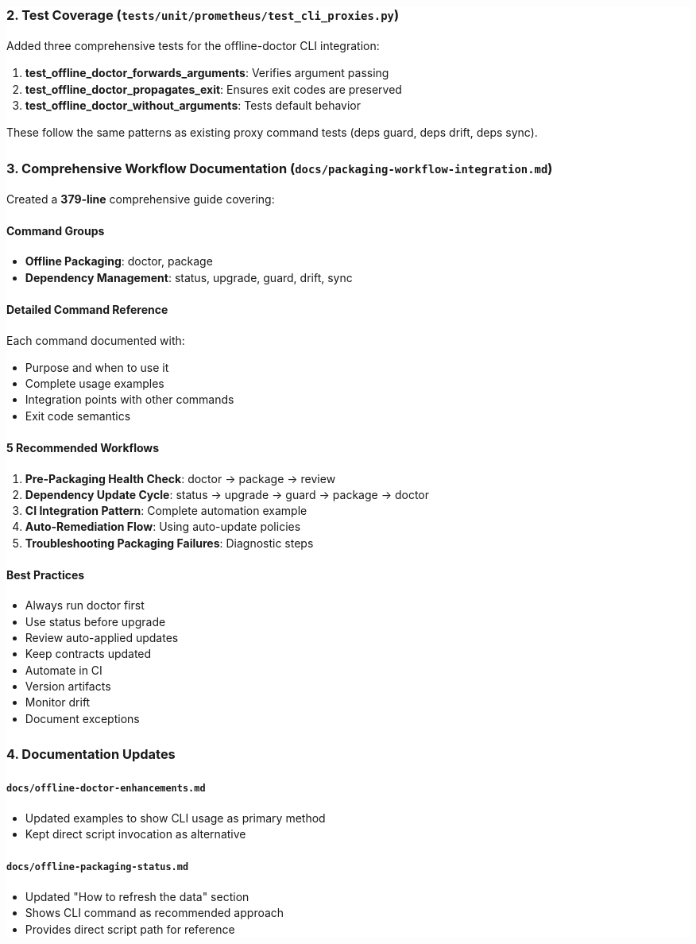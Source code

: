 ### 2. Test Coverage (`tests/unit/prometheus/test_cli_proxies.py`)

Added three comprehensive tests for the offline-doctor CLI integration:

1. **test_offline_doctor_forwards_arguments**: Verifies argument passing
2. **test_offline_doctor_propagates_exit**: Ensures exit codes are preserved
3. **test_offline_doctor_without_arguments**: Tests default behavior

These follow the same patterns as existing proxy command tests (deps guard, deps drift, deps sync).

### 3. Comprehensive Workflow Documentation (`docs/packaging-workflow-integration.md`)

Created a **379-line** comprehensive guide covering:

#### Command Groups
- **Offline Packaging**: doctor, package
- **Dependency Management**: status, upgrade, guard, drift, sync

#### Detailed Command Reference
Each command documented with:
- Purpose and when to use it
- Complete usage examples
- Integration points with other commands
- Exit code semantics

#### 5 Recommended Workflows
1. **Pre-Packaging Health Check**: doctor → package → review
2. **Dependency Update Cycle**: status → upgrade → guard → package → doctor
3. **CI Integration Pattern**: Complete automation example
4. **Auto-Remediation Flow**: Using auto-update policies
5. **Troubleshooting Packaging Failures**: Diagnostic steps

#### Best Practices
- Always run doctor first
- Use status before upgrade
- Review auto-applied updates
- Keep contracts updated
- Automate in CI
- Version artifacts
- Monitor drift
- Document exceptions

### 4. Documentation Updates

#### `docs/offline-doctor-enhancements.md`
- Updated examples to show CLI usage as primary method
- Kept direct script invocation as alternative

#### `docs/offline-packaging-status.md`
- Updated "How to refresh the data" section
- Shows CLI command as recommended approach
- Provides direct script path for reference
